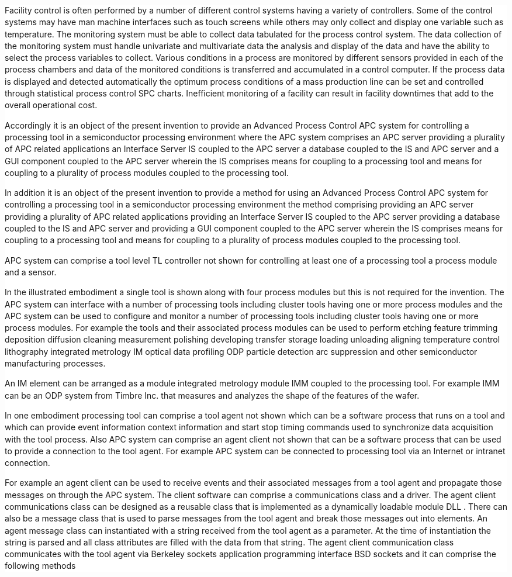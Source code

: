 Facility control is often performed by a number of different control systems having a variety of controllers. Some of the control systems may have man machine interfaces such as touch screens while others may only collect and display one variable such as temperature. The monitoring system must be able to collect data tabulated for the process control system. The data collection of the monitoring system must handle univariate and multivariate data the analysis and display of the data and have the ability to select the process variables to collect. Various conditions in a process are monitored by different sensors provided in each of the process chambers and data of the monitored conditions is transferred and accumulated in a control computer. If the process data is displayed and detected automatically the optimum process conditions of a mass production line can be set and controlled through statistical process control SPC charts. Inefficient monitoring of a facility can result in facility downtimes that add to the overall operational cost.

Accordingly it is an object of the present invention to provide an Advanced Process Control APC system for controlling a processing tool in a semiconductor processing environment where the APC system comprises an APC server providing a plurality of APC related applications an Interface Server IS coupled to the APC server a database coupled to the IS and APC server and a GUI component coupled to the APC server wherein the IS comprises means for coupling to a processing tool and means for coupling to a plurality of process modules coupled to the processing tool.

In addition it is an object of the present invention to provide a method for using an Advanced Process Control APC system for controlling a processing tool in a semiconductor processing environment the method comprising providing an APC server providing a plurality of APC related applications providing an Interface Server IS coupled to the APC server providing a database coupled to the IS and APC server and providing a GUI component coupled to the APC server wherein the IS comprises means for coupling to a processing tool and means for coupling to a plurality of process modules coupled to the processing tool.

APC system can comprise a tool level TL controller not shown for controlling at least one of a processing tool a process module and a sensor.

In the illustrated embodiment a single tool is shown along with four process modules but this is not required for the invention. The APC system can interface with a number of processing tools including cluster tools having one or more process modules and the APC system can be used to configure and monitor a number of processing tools including cluster tools having one or more process modules. For example the tools and their associated process modules can be used to perform etching feature trimming deposition diffusion cleaning measurement polishing developing transfer storage loading unloading aligning temperature control lithography integrated metrology IM optical data profiling ODP particle detection arc suppression and other semiconductor manufacturing processes.

An IM element can be arranged as a module integrated metrology module IMM coupled to the processing tool. For example IMM can be an ODP system from Timbre Inc. that measures and analyzes the shape of the features of the wafer.

In one embodiment processing tool can comprise a tool agent not shown which can be a software process that runs on a tool and which can provide event information context information and start stop timing commands used to synchronize data acquisition with the tool process. Also APC system can comprise an agent client not shown that can be a software process that can be used to provide a connection to the tool agent. For example APC system can be connected to processing tool via an Internet or intranet connection.

For example an agent client can be used to receive events and their associated messages from a tool agent and propagate those messages on through the APC system. The client software can comprise a communications class and a driver. The agent client communications class can be designed as a reusable class that is implemented as a dynamically loadable module DLL . There can also be a message class that is used to parse messages from the tool agent and break those messages out into elements. An agent message class can instantiated with a string received from the tool agent as a parameter. At the time of instantiation the string is parsed and all class attributes are filled with the data from that string. The agent client communication class communicates with the tool agent via Berkeley sockets application programming interface BSD sockets and it can comprise the following methods 
